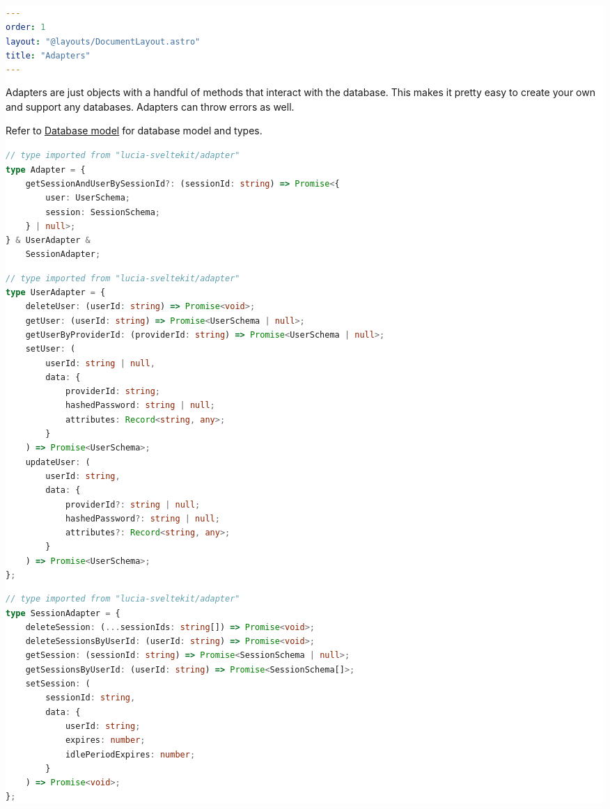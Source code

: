 ```yaml
---
order: 1
layout: "@layouts/DocumentLayout.astro"
title: "Adapters"
---
```


Adapters are just objects with a handful of methods that interact with the database. This makes it pretty easy to create your own and support any databases. Adapters can throw errors as well.

Refer to [Database model](/reference/adapters/database-model) for database model and types.

```ts
// type imported from "lucia-sveltekit/adapter"
type Adapter = {
    getSessionAndUserBySessionId?: (sessionId: string) => Promise<{
        user: UserSchema;
        session: SessionSchema;
    } | null>;
} & UserAdapter &
    SessionAdapter;
```

```ts
// type imported from "lucia-sveltekit/adapter"
type UserAdapter = {
    deleteUser: (userId: string) => Promise<void>;
    getUser: (userId: string) => Promise<UserSchema | null>;
    getUserByProviderId: (providerId: string) => Promise<UserSchema | null>;
    setUser: (
        userId: string | null,
        data: {
            providerId: string;
            hashedPassword: string | null;
            attributes: Record<string, any>;
        }
    ) => Promise<UserSchema>;
    updateUser: (
        userId: string,
        data: {
            providerId?: string | null;
            hashedPassword?: string | null;
            attributes?: Record<string, any>;
        }
    ) => Promise<UserSchema>;
};
```

```ts
// type imported from "lucia-sveltekit/adapter"
type SessionAdapter = {
    deleteSession: (...sessionIds: string[]) => Promise<void>;
    deleteSessionsByUserId: (userId: string) => Promise<void>;
    getSession: (sessionId: string) => Promise<SessionSchema | null>;
    getSessionsByUserId: (userId: string) => Promise<SessionSchema[]>;
    setSession: (
        sessionId: string,
        data: {
            userId: string;
            expires: number;
            idlePeriodExpires: number;
        }
    ) => Promise<void>;
};
```

